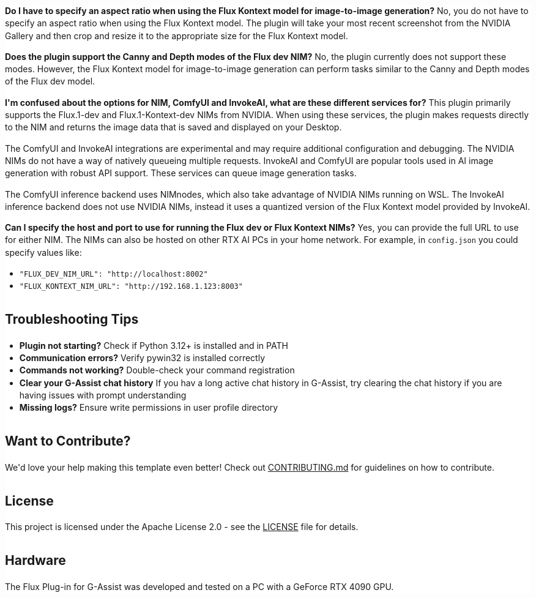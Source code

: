 **Do I have to specify an aspect ratio when using the Flux Kontext model for image-to-image generation?**
No, you do not have to specify an aspect ratio when using the Flux Kontext model. The plugin will take your most recent screenshot from the NVIDIA Gallery and then crop and resize it to the appropriate size for the Flux Kontext model.

**Does the plugin support the Canny and Depth modes of the Flux dev NIM?**
No, the plugin currently does not support these modes. However, the Flux Kontext model for image-to-image generation can perform tasks similar to the Canny and Depth modes of the Flux dev model.

**I'm confused about the options for NIM, ComfyUI and InvokeAI, what are these different services for?**
This plugin primarily supports the Flux.1-dev and Flux.1-Kontext-dev NIMs from NVIDIA. When using these services, the plugin makes requests directly to the NIM and returns the image data that is saved and displayed on your Desktop. 

The ComfyUI and InvokeAI integrations are experimental and may require additional configuration and debugging. The NVIDIA NIMs do not have a way of natively queueing multiple requests. InvokeAI and ComfyUI are popular tools used in AI image generation with robust API support. These services can queue image generation tasks.

The ComfyUI inference backend uses NIMnodes, which also take advantage of NVIDIA NIMs running on WSL. The InvokeAI inference backend does not use NVIDIA NIMs, instead it uses a quantized version of the Flux Kontext model provided by InvokeAI.

**Can I specify the host and port to use for running the Flux dev or Flux Kontext NIMs?**
Yes, you can provide the full URL to use for either NIM. The NIMs can also be hosted on other RTX AI PCs in your home network. For example, in `config.json` you could specify values like: 

- `"FLUX_DEV_NIM_URL": "http://localhost:8002"`
- `"FLUX_KONTEXT_NIM_URL": "http://192.168.1.123:8003"`

## Troubleshooting Tips
- **Plugin not starting?** Check if Python 3.12+ is installed and in PATH
- **Communication errors?** Verify pywin32 is installed correctly
- **Commands not working?** Double-check your command registration
- **Clear your G-Assist chat history** If you hav a long active chat history in G-Assist, try clearing the chat history if you are having issues with prompt understanding
- **Missing logs?** Ensure write permissions in user profile directory

## Want to Contribute?
We'd love your help making this template even better! Check out [CONTRIBUTING.md](CONTRIBUTING.md) for guidelines on how to contribute.

## License
This project is licensed under the Apache License 2.0 - see the [LICENSE](LICENSE) file for details.

## Hardware

The Flux Plug-in for G-Assist was developed and tested on a PC with a GeForce RTX 4090 GPU.